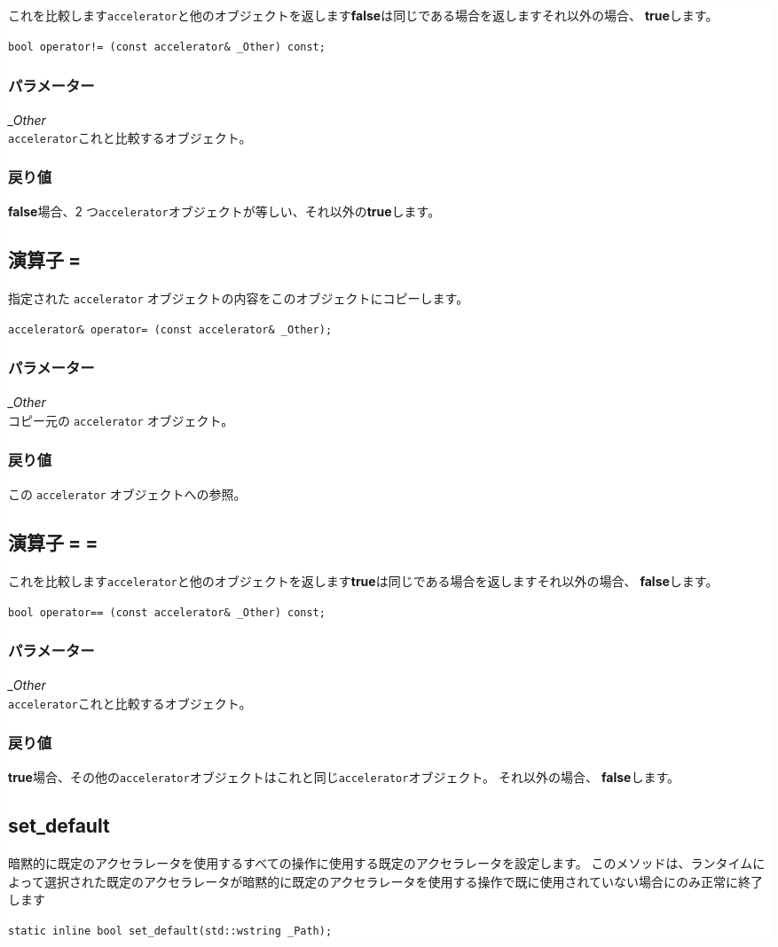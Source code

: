 これを比較します`accelerator`と他のオブジェクトを返します**false**は同じである場合を返しますそれ以外の場合、 **true**します。

```
bool operator!= (const accelerator& _Other) const;
```

### <a name="parameters"></a>パラメーター

*_Other*<br/>
`accelerator`これと比較するオブジェクト。

### <a name="return-value"></a>戻り値

**false**場合、2 つ`accelerator`オブジェクトが等しい、それ以外の**true**します。

##  <a name="operator_eq"></a> 演算子 =

指定された `accelerator` オブジェクトの内容をこのオブジェクトにコピーします。

```
accelerator& operator= (const accelerator& _Other);
```

### <a name="parameters"></a>パラメーター

*_Other*<br/>
コピー元の `accelerator` オブジェクト。

### <a name="return-value"></a>戻り値

この `accelerator` オブジェクトへの参照。

##  <a name="operator_eq_eq"></a> 演算子 = =

これを比較します`accelerator`と他のオブジェクトを返します**true**は同じである場合を返しますそれ以外の場合、 **false**します。

```
bool operator== (const accelerator& _Other) const;
```

### <a name="parameters"></a>パラメーター

*_Other*<br/>
`accelerator`これと比較するオブジェクト。

### <a name="return-value"></a>戻り値

**true**場合、その他の`accelerator`オブジェクトはこれと同じ`accelerator`オブジェクト。 それ以外の場合、 **false**します。

##  <a name="set_default"></a> set_default

暗黙的に既定のアクセラレータを使用するすべての操作に使用する既定のアクセラレータを設定します。 このメソッドは、ランタイムによって選択された既定のアクセラレータが暗黙的に既定のアクセラレータを使用する操作で既に使用されていない場合にのみ正常に終了します

```
static inline bool set_default(std::wstring _Path);
```
